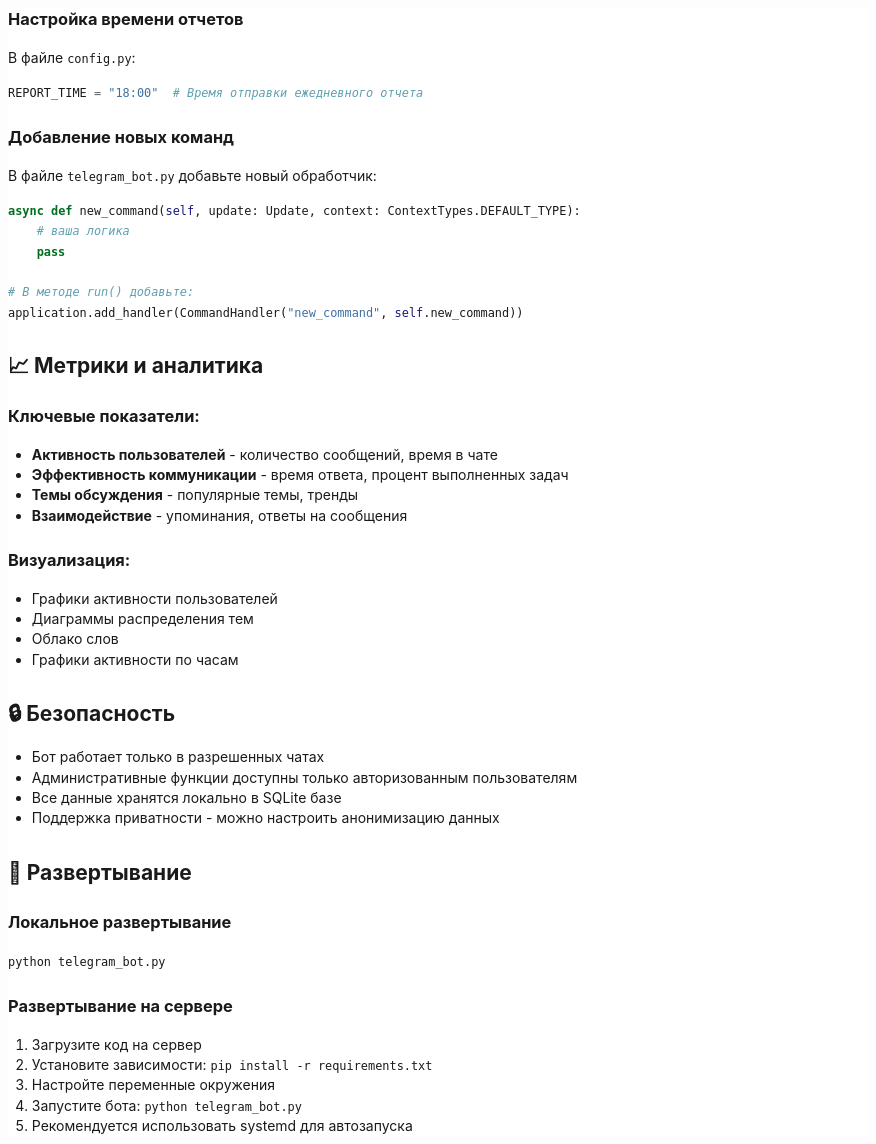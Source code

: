 ### Настройка времени отчетов
В файле `config.py`:
```python
REPORT_TIME = "18:00"  # Время отправки ежедневного отчета
```

### Добавление новых команд
В файле `telegram_bot.py` добавьте новый обработчик:
```python
async def new_command(self, update: Update, context: ContextTypes.DEFAULT_TYPE):
    # ваша логика
    pass

# В методе run() добавьте:
application.add_handler(CommandHandler("new_command", self.new_command))
```

## 📈 Метрики и аналитика

### Ключевые показатели:
- **Активность пользователей** - количество сообщений, время в чате
- **Эффективность коммуникации** - время ответа, процент выполненных задач
- **Темы обсуждения** - популярные темы, тренды
- **Взаимодействие** - упоминания, ответы на сообщения

### Визуализация:
- Графики активности пользователей
- Диаграммы распределения тем
- Облако слов
- Графики активности по часам

## 🔒 Безопасность

- Бот работает только в разрешенных чатах
- Административные функции доступны только авторизованным пользователям
- Все данные хранятся локально в SQLite базе
- Поддержка приватности - можно настроить анонимизацию данных

## 🚀 Развертывание

### Локальное развертывание
```bash
python telegram_bot.py
```

### Развертывание на сервере
1. Загрузите код на сервер
2. Установите зависимости: `pip install -r requirements.txt`
3. Настройте переменные окружения
4. Запустите бота: `python telegram_bot.py`
5. Рекомендуется использовать systemd для автозапуска
